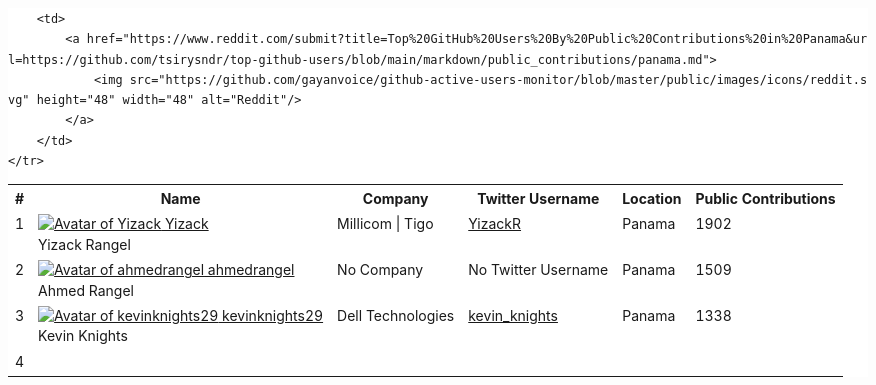 		<td>
			<a href="https://www.reddit.com/submit?title=Top%20GitHub%20Users%20By%20Public%20Contributions%20in%20Panama&url=https://github.com/tsirysndr/top-github-users/blob/main/markdown/public_contributions/panama.md">
				<img src="https://github.com/gayanvoice/github-active-users-monitor/blob/master/public/images/icons/reddit.svg" height="48" width="48" alt="Reddit"/>
			</a>
		</td>
	</tr>
</table>

<table>
	<tr>
		<th>#</th>
		<th>Name</th>
		<th>Company</th>
		<th>Twitter Username</th>
		<th>Location</th>
		<th>Public Contributions</th>
	</tr>
	<tr>
		<td>1</td>
		<td>
			<a href="https://github.com/Yizack">
				<img src="https://avatars.githubusercontent.com/u/16264115?s=72&u=965fae180632ad1d40479ef8c901b7f4ce7e9089&v=4" width="24" alt="Avatar of Yizack"> Yizack
			</a><br/>
			Yizack Rangel
		</td>
		<td>Millicom | Tigo </td>
		<td><a href="https://twitter.com/YizackR">YizackR</a></td>
		<td>Panama</td>
		<td>1902</td>
	</tr>
	<tr>
		<td>2</td>
		<td>
			<a href="https://github.com/ahmedrangel">
				<img src="https://avatars.githubusercontent.com/u/50090595?s=72&u=609b51fc26e808d74f4013b36cc0dd88627d4547&v=4" width="24" alt="Avatar of ahmedrangel"> ahmedrangel
			</a><br/>
			Ahmed Rangel
		</td>
		<td>No Company</td>
		<td>No Twitter Username</td>
		<td>Panama</td>
		<td>1509</td>
	</tr>
	<tr>
		<td>3</td>
		<td>
			<a href="https://github.com/kevinknights29">
				<img src="https://avatars.githubusercontent.com/u/74464814?s=72&u=fe56294d4dcd12b61472016a7d9438dd2b62e3e7&v=4" width="24" alt="Avatar of kevinknights29"> kevinknights29
			</a><br/>
			Kevin Knights
		</td>
		<td>Dell Technologies </td>
		<td><a href="https://twitter.com/kevin_knights">kevin_knights</a></td>
		<td>Panama</td>
		<td>1338</td>
	</tr>
	<tr>
		<td>4</td>
		<td>
			<a href="https://github.com/luiscberrocal">